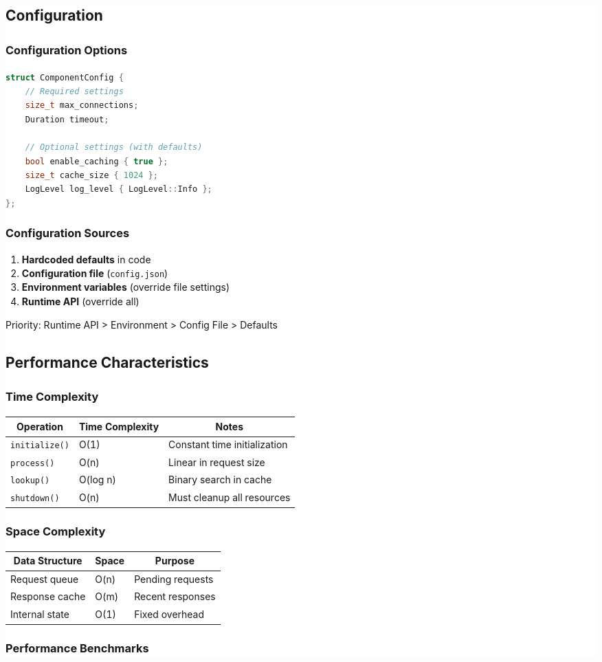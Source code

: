 ## Configuration

### Configuration Options

```cpp
struct ComponentConfig {
    // Required settings
    size_t max_connections;
    Duration timeout;

    // Optional settings (with defaults)
    bool enable_caching { true };
    size_t cache_size { 1024 };
    LogLevel log_level { LogLevel::Info };
};
```

### Configuration Sources

1. **Hardcoded defaults** in code
2. **Configuration file** (`config.json`)
3. **Environment variables** (override file settings)
4. **Runtime API** (override all)

Priority: Runtime API > Environment > Config File > Defaults

## Performance Characteristics

### Time Complexity

| Operation | Time Complexity | Notes |
|-----------|----------------|-------|
| `initialize()` | O(1) | Constant time initialization |
| `process()` | O(n) | Linear in request size |
| `lookup()` | O(log n) | Binary search in cache |
| `shutdown()` | O(n) | Must cleanup all resources |

### Space Complexity

| Data Structure | Space | Purpose |
|----------------|-------|---------|
| Request queue | O(n) | Pending requests |
| Response cache | O(m) | Recent responses |
| Internal state | O(1) | Fixed overhead |

### Performance Benchmarks
